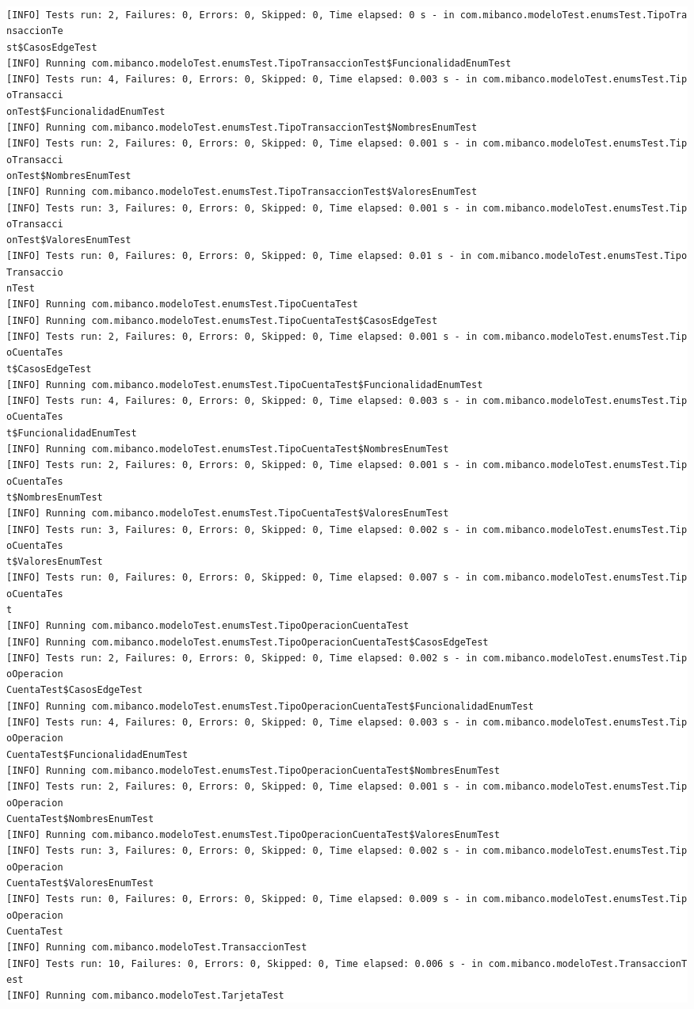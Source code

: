 ```
[INFO] Tests run: 2, Failures: 0, Errors: 0, Skipped: 0, Time elapsed: 0 s - in com.mibanco.modeloTest.enumsTest.TipoTransaccionTe
st$CasosEdgeTest
[INFO] Running com.mibanco.modeloTest.enumsTest.TipoTransaccionTest$FuncionalidadEnumTest
[INFO] Tests run: 4, Failures: 0, Errors: 0, Skipped: 0, Time elapsed: 0.003 s - in com.mibanco.modeloTest.enumsTest.TipoTransacci
onTest$FuncionalidadEnumTest
[INFO] Running com.mibanco.modeloTest.enumsTest.TipoTransaccionTest$NombresEnumTest
[INFO] Tests run: 2, Failures: 0, Errors: 0, Skipped: 0, Time elapsed: 0.001 s - in com.mibanco.modeloTest.enumsTest.TipoTransacci
onTest$NombresEnumTest
[INFO] Running com.mibanco.modeloTest.enumsTest.TipoTransaccionTest$ValoresEnumTest
[INFO] Tests run: 3, Failures: 0, Errors: 0, Skipped: 0, Time elapsed: 0.001 s - in com.mibanco.modeloTest.enumsTest.TipoTransacci
onTest$ValoresEnumTest
[INFO] Tests run: 0, Failures: 0, Errors: 0, Skipped: 0, Time elapsed: 0.01 s - in com.mibanco.modeloTest.enumsTest.TipoTransaccio
nTest
[INFO] Running com.mibanco.modeloTest.enumsTest.TipoCuentaTest
[INFO] Running com.mibanco.modeloTest.enumsTest.TipoCuentaTest$CasosEdgeTest
[INFO] Tests run: 2, Failures: 0, Errors: 0, Skipped: 0, Time elapsed: 0.001 s - in com.mibanco.modeloTest.enumsTest.TipoCuentaTes
t$CasosEdgeTest
[INFO] Running com.mibanco.modeloTest.enumsTest.TipoCuentaTest$FuncionalidadEnumTest
[INFO] Tests run: 4, Failures: 0, Errors: 0, Skipped: 0, Time elapsed: 0.003 s - in com.mibanco.modeloTest.enumsTest.TipoCuentaTes
t$FuncionalidadEnumTest
[INFO] Running com.mibanco.modeloTest.enumsTest.TipoCuentaTest$NombresEnumTest
[INFO] Tests run: 2, Failures: 0, Errors: 0, Skipped: 0, Time elapsed: 0.001 s - in com.mibanco.modeloTest.enumsTest.TipoCuentaTes
t$NombresEnumTest
[INFO] Running com.mibanco.modeloTest.enumsTest.TipoCuentaTest$ValoresEnumTest
[INFO] Tests run: 3, Failures: 0, Errors: 0, Skipped: 0, Time elapsed: 0.002 s - in com.mibanco.modeloTest.enumsTest.TipoCuentaTes
t$ValoresEnumTest
[INFO] Tests run: 0, Failures: 0, Errors: 0, Skipped: 0, Time elapsed: 0.007 s - in com.mibanco.modeloTest.enumsTest.TipoCuentaTes
t
[INFO] Running com.mibanco.modeloTest.enumsTest.TipoOperacionCuentaTest
[INFO] Running com.mibanco.modeloTest.enumsTest.TipoOperacionCuentaTest$CasosEdgeTest
[INFO] Tests run: 2, Failures: 0, Errors: 0, Skipped: 0, Time elapsed: 0.002 s - in com.mibanco.modeloTest.enumsTest.TipoOperacion
CuentaTest$CasosEdgeTest
[INFO] Running com.mibanco.modeloTest.enumsTest.TipoOperacionCuentaTest$FuncionalidadEnumTest
[INFO] Tests run: 4, Failures: 0, Errors: 0, Skipped: 0, Time elapsed: 0.003 s - in com.mibanco.modeloTest.enumsTest.TipoOperacion
CuentaTest$FuncionalidadEnumTest
[INFO] Running com.mibanco.modeloTest.enumsTest.TipoOperacionCuentaTest$NombresEnumTest
[INFO] Tests run: 2, Failures: 0, Errors: 0, Skipped: 0, Time elapsed: 0.001 s - in com.mibanco.modeloTest.enumsTest.TipoOperacion
CuentaTest$NombresEnumTest
[INFO] Running com.mibanco.modeloTest.enumsTest.TipoOperacionCuentaTest$ValoresEnumTest
[INFO] Tests run: 3, Failures: 0, Errors: 0, Skipped: 0, Time elapsed: 0.002 s - in com.mibanco.modeloTest.enumsTest.TipoOperacion
CuentaTest$ValoresEnumTest
[INFO] Tests run: 0, Failures: 0, Errors: 0, Skipped: 0, Time elapsed: 0.009 s - in com.mibanco.modeloTest.enumsTest.TipoOperacion
CuentaTest
[INFO] Running com.mibanco.modeloTest.TransaccionTest
[INFO] Tests run: 10, Failures: 0, Errors: 0, Skipped: 0, Time elapsed: 0.006 s - in com.mibanco.modeloTest.TransaccionTest
[INFO] Running com.mibanco.modeloTest.TarjetaTest
```